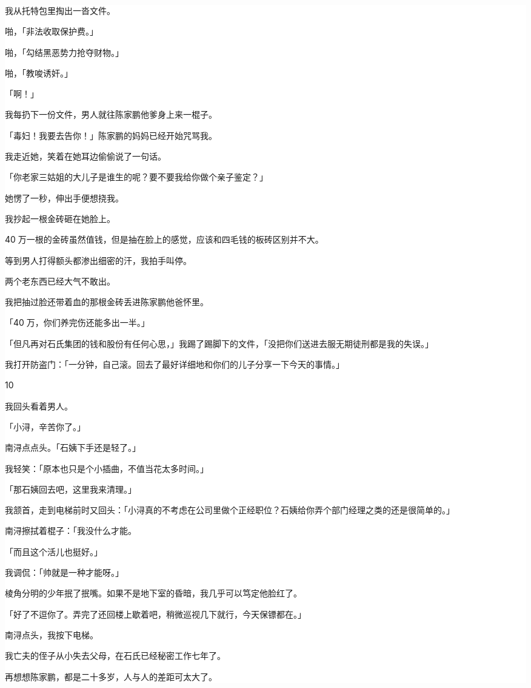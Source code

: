 我从托特包里掏出一沓文件。

啪，「非法收取保护费。」

啪，「勾结黑恶势力抢夺财物。」

啪，「教唆诱奸。」

「啊！」

我每扔下一份文件，男人就往陈家鹏他爹身上来一棍子。

「毒妇！我要去告你！」陈家鹏的妈妈已经开始咒骂我。

我走近她，笑着在她耳边偷偷说了一句话。

「你老家三姑姐的大儿子是谁生的呢？要不要我给你做个亲子鉴定？」

她愣了一秒，伸出手便想挠我。

我抄起一根金砖砸在她脸上。

40 万一根的金砖虽然值钱，但是抽在脸上的感觉，应该和四毛钱的板砖区别并不大。

等到男人打得额头都渗出细密的汗，我拍手叫停。

两个老东西已经大气不敢出。

我把抽过脸还带着血的那根金砖丢进陈家鹏他爸怀里。

「40 万，你们养完伤还能多出一半。」

「但凡再对石氏集团的钱和股份有任何心思，」我踢了踢脚下的文件，「没把你们送进去服无期徒刑都是我的失误。」

我打开防盗门：「一分钟，自己滚。回去了最好详细地和你们的儿子分享一下今天的事情。」

10

我回头看着男人。

「小浔，辛苦你了。」

南浔点点头。「石姨下手还是轻了。」

我轻笑：「原本也只是个小插曲，不值当花太多时间。」

「那石姨回去吧，这里我来清理。」

我颔首，走到电梯前时又回头：「小浔真的不考虑在公司里做个正经职位？石姨给你弄个部门经理之类的还是很简单的。」

南浔擦拭着棍子：「我没什么才能。

「而且这个活儿也挺好。」

我调侃：「帅就是一种才能呀。」

棱角分明的少年抿了抿嘴。如果不是地下室的昏暗，我几乎可以笃定他脸红了。

「好了不逗你了。弄完了还回楼上歇着吧，稍微巡视几下就行，今天保镖都在。」

南浔点头，我按下电梯。

我亡夫的侄子从小失去父母，在石氏已经秘密工作七年了。

再想想陈家鹏，都是二十多岁，人与人的差距可太大了。
